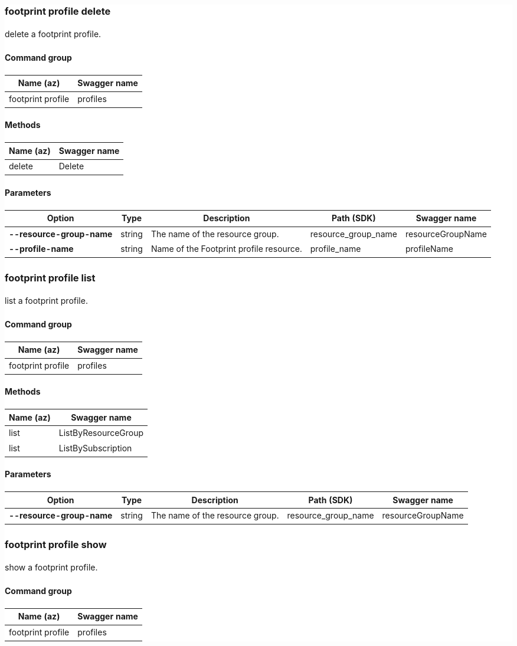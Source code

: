### footprint profile delete

delete a footprint profile.

#### Command group
|Name (az)|Swagger name|
|---------|------------|
|footprint profile|profiles|

#### Methods
|Name (az)|Swagger name|
|---------|------------|
|delete|Delete|

#### Parameters
|Option|Type|Description|Path (SDK)|Swagger name|
|------|----|-----------|----------|------------|
|**--resource-group-name**|string|The name of the resource group.|resource_group_name|resourceGroupName|
|**--profile-name**|string|Name of the Footprint profile resource.|profile_name|profileName|

### footprint profile list

list a footprint profile.

#### Command group
|Name (az)|Swagger name|
|---------|------------|
|footprint profile|profiles|

#### Methods
|Name (az)|Swagger name|
|---------|------------|
|list|ListByResourceGroup|
|list|ListBySubscription|

#### Parameters
|Option|Type|Description|Path (SDK)|Swagger name|
|------|----|-----------|----------|------------|
|**--resource-group-name**|string|The name of the resource group.|resource_group_name|resourceGroupName|

### footprint profile show

show a footprint profile.

#### Command group
|Name (az)|Swagger name|
|---------|------------|
|footprint profile|profiles|
